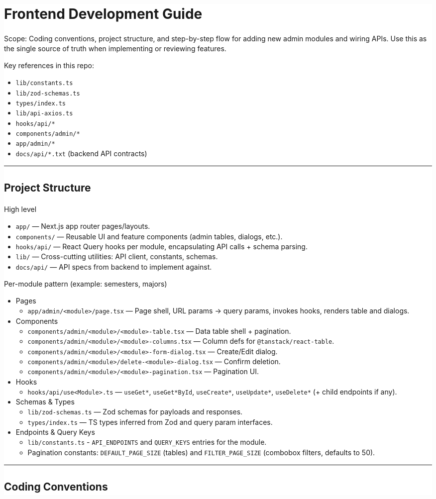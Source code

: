# Frontend Development Guide

Scope: Coding conventions, project structure, and step-by-step flow for adding new admin modules and wiring APIs. Use this as the single source of truth when implementing or reviewing features.

Key references in this repo:

- `lib/constants.ts`
- `lib/zod-schemas.ts`
- `types/index.ts`
- `lib/api-axios.ts`
- `hooks/api/*`
- `components/admin/*`
- `app/admin/*`
- `docs/api/*.txt` (backend API contracts)

---

## Project Structure

High level

- `app/` — Next.js app router pages/layouts.
- `components/` — Reusable UI and feature components (admin tables, dialogs, etc.).
- `hooks/api/` — React Query hooks per module, encapsulating API calls + schema parsing.
- `lib/` — Cross-cutting utilities: API client, constants, schemas.
- `docs/api/` — API specs from backend to implement against.

Per-module pattern (example: semesters, majors)

- Pages
  - `app/admin/<module>/page.tsx` — Page shell, URL params → query params, invokes hooks, renders table and dialogs.
- Components
  - `components/admin/<module>/<module>-table.tsx` — Data table shell + pagination.
  - `components/admin/<module>/<module>-columns.tsx` — Column defs for `@tanstack/react-table`.
  - `components/admin/<module>/<module>-form-dialog.tsx` — Create/Edit dialog.
  - `components/admin/<module>/delete-<module>-dialog.tsx` — Confirm deletion.
  - `components/admin/<module>/<module>-pagination.tsx` — Pagination UI.
- Hooks
  - `hooks/api/use<Module>.ts` — `useGet*`, `useGet*ById`, `useCreate*`, `useUpdate*`, `useDelete*` (+ child endpoints if any).
- Schemas & Types
  - `lib/zod-schemas.ts` — Zod schemas for payloads and responses.
  - `types/index.ts` — TS types inferred from Zod and query param interfaces.
- Endpoints & Query Keys
  - `lib/constants.ts` - `API_ENDPOINTS` and `QUERY_KEYS` entries for the module.
  - Pagination constants: `DEFAULT_PAGE_SIZE` (tables) and `FILTER_PAGE_SIZE` (combobox filters, defaults to 50).

---

## Coding Conventions
